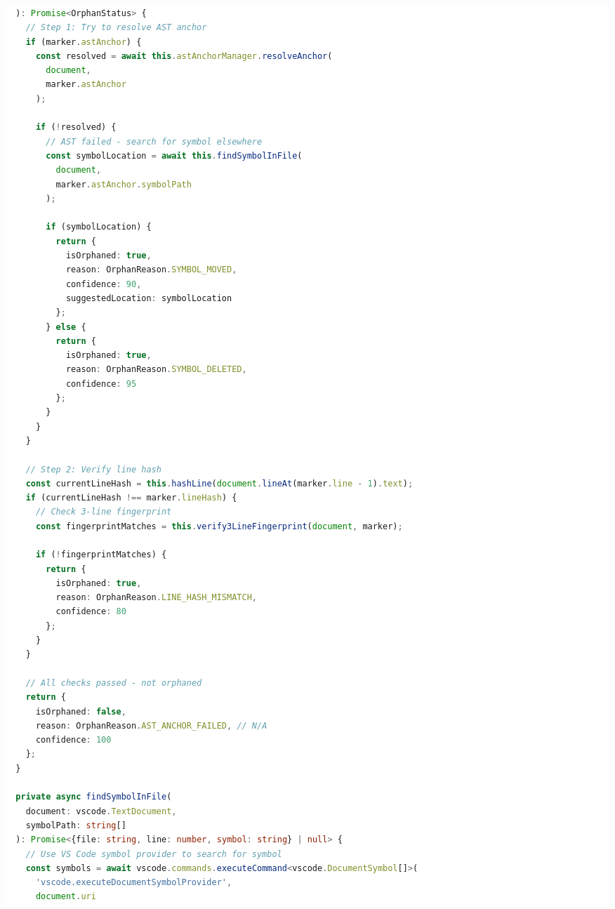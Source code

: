 ```typescript
  ): Promise<OrphanStatus> {
    // Step 1: Try to resolve AST anchor
    if (marker.astAnchor) {
      const resolved = await this.astAnchorManager.resolveAnchor(
        document,
        marker.astAnchor
      );

      if (!resolved) {
        // AST failed - search for symbol elsewhere
        const symbolLocation = await this.findSymbolInFile(
          document,
          marker.astAnchor.symbolPath
        );

        if (symbolLocation) {
          return {
            isOrphaned: true,
            reason: OrphanReason.SYMBOL_MOVED,
            confidence: 90,
            suggestedLocation: symbolLocation
          };
        } else {
          return {
            isOrphaned: true,
            reason: OrphanReason.SYMBOL_DELETED,
            confidence: 95
          };
        }
      }
    }

    // Step 2: Verify line hash
    const currentLineHash = this.hashLine(document.lineAt(marker.line - 1).text);
    if (currentLineHash !== marker.lineHash) {
      // Check 3-line fingerprint
      const fingerprintMatches = this.verify3LineFingerprint(document, marker);

      if (!fingerprintMatches) {
        return {
          isOrphaned: true,
          reason: OrphanReason.LINE_HASH_MISMATCH,
          confidence: 80
        };
      }
    }

    // All checks passed - not orphaned
    return {
      isOrphaned: false,
      reason: OrphanReason.AST_ANCHOR_FAILED, // N/A
      confidence: 100
    };
  }

  private async findSymbolInFile(
    document: vscode.TextDocument,
    symbolPath: string[]
  ): Promise<{file: string, line: number, symbol: string} | null> {
    // Use VS Code symbol provider to search for symbol
    const symbols = await vscode.commands.executeCommand<vscode.DocumentSymbol[]>(
      'vscode.executeDocumentSymbolProvider',
      document.uri
```